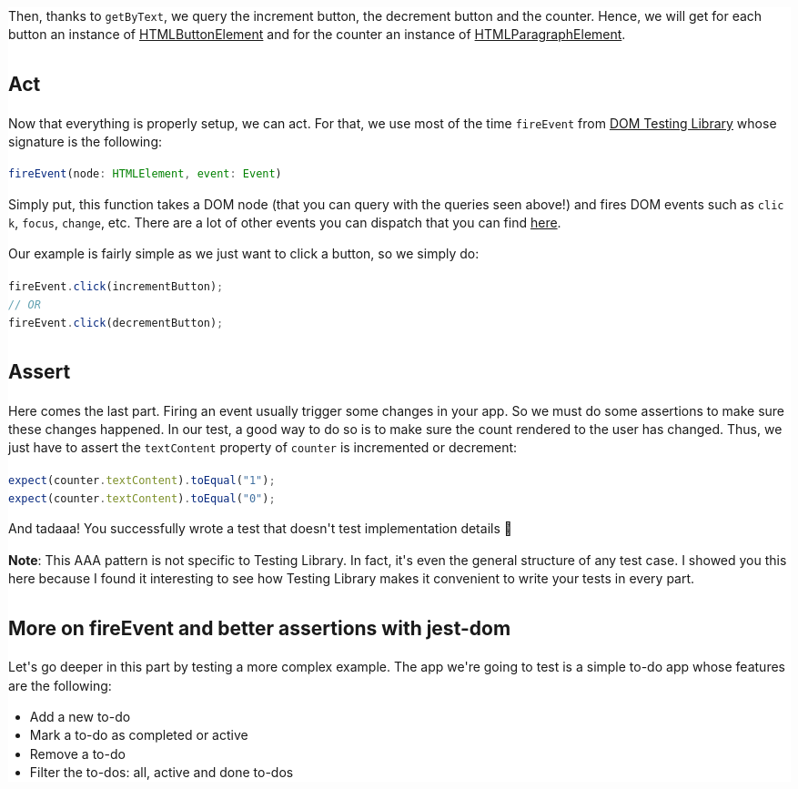 Then, thanks to `getByText`, we query the increment button, the decrement button and the counter. Hence, we will get for each button an instance of [HTMLButtonElement](https://developer.mozilla.org/fr/docs/Web/API/HTMLButtonElement) and for the counter an instance of [HTMLParagraphElement](https://developer.mozilla.org/en-US/docs/Web/API/HTMLParagraphElement).

## Act

Now that everything is properly setup, we can act. For that, we use most of the time `fireEvent` from [DOM Testing Library](https://testing-library.com/docs/dom-testing-library/api-events) whose signature is the following:

```jsx
fireEvent(node: HTMLElement, event: Event)
```

Simply put, this function takes a DOM node (that you can query with the queries seen above!) and fires DOM events such as `click`, `focus`, `change`, etc. There are a lot of other events you can dispatch that you can find [here](https://github.com/testing-library/dom-testing-library/blob/dbbea6ee514399d0b37690ce5c56bb21f5ae2cb3/src/events.js#L1).

Our example is fairly simple as we just want to click a button, so we simply do:

```jsx
fireEvent.click(incrementButton);
// OR
fireEvent.click(decrementButton);
```

## Assert

Here comes the last part. Firing an event usually trigger some changes in your app. So we must do some assertions to make sure these changes happened. In our test, a good way to do so is to make sure the count rendered to the user has changed. Thus, we just have to assert the `textContent` property of `counter` is incremented or decrement:

```jsx
expect(counter.textContent).toEqual("1");
expect(counter.textContent).toEqual("0");
```

And tadaaa! You successfully wrote a test that doesn't test implementation details 🥳

**Note**: This AAA pattern is not specific to Testing Library. In fact, it's even the general structure of any test case. I showed you this here because I found it interesting to see how Testing Library makes it convenient to write your tests in every part.

## More on fireEvent and better assertions with jest-dom

Let's go deeper in this part by testing a more complex example. The app we're going to test is a simple to-do app whose features are the following:

- Add a new to-do
- Mark a to-do as completed or active
- Remove a to-do
- Filter the to-dos: all, active and done to-dos
